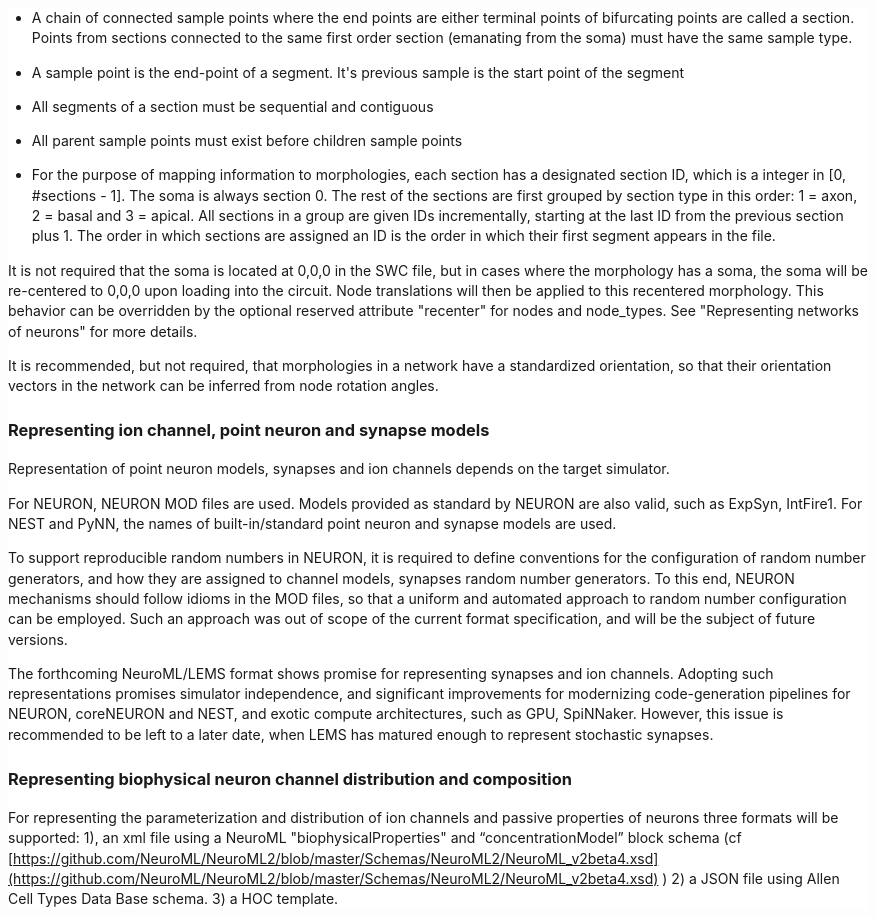 * A chain of connected sample points where the end points are either terminal
  points of bifurcating points are called a section. Points from sections
  connected to the same first order section (emanating from the soma) must have
  the same sample type.

* A sample point is the end-point of a segment. It's previous sample is the
  start point of the segment

* All segments of a section must be sequential and contiguous

* All parent sample points must exist before children sample points

* For the purpose of mapping information to morphologies, each section has a
  designated section ID, which is a integer in [0, #sections - 1]. The soma is
  always section 0. The rest of the sections are first grouped by section
  type in this order: 1 = axon, 2 = basal and 3 = apical. All sections in a
  group are given IDs incrementally, starting at the last ID from the previous
  section plus 1. The order in which sections are assigned an ID is the order
  in which their first segment appears in the file.

It is not required that the soma is located at 0,0,0 in the SWC file, but in cases where the morphology has a soma, the soma will be re-centered to 0,0,0 upon loading into the circuit.  Node translations will then be applied to this recentered morphology. This behavior can be overridden by the optional reserved attribute "recenter" for nodes and node_types.  See "Representing networks of neurons" for more details.

It is recommended, but not required, that morphologies in a network have a standardized orientation, so that their orientation vectors in the network can be inferred from node rotation angles.

### <a name="ion_channels">Representing ion channel, point neuron and synapse models

Representation of point neuron models, synapses and ion channels depends on
the target simulator.

For NEURON, NEURON MOD files are used.  Models provided as standard by NEURON
are also valid, such as ExpSyn, IntFire1. For NEST and PyNN, the names of
built-in/standard point neuron and synapse models are used.

To support reproducible random numbers in NEURON, it is required to define conventions for the configuration of random number generators, and how they are assigned to channel models, synapses random number generators.  To this end, NEURON mechanisms should follow idioms in the MOD files, so that a uniform and automated approach to random number configuration can be employed.  Such an approach was out of scope of the current format specification, and will be the subject of future versions.

The forthcoming NeuroML/LEMS format shows promise for representing synapses and ion channels.  Adopting such representations promises simulator independence, and significant improvements for modernizing code-generation pipelines for NEURON, coreNEURON and NEST, and exotic compute architectures, such as GPU, SpiNNaker. However, this issue is recommended to be left to a later date, when LEMS has matured enough to represent stochastic synapses.

### <a name="biophysical_neuron_channels">Representing biophysical neuron channel distribution and composition

For representing the parameterization and distribution of ion channels and passive properties of neurons three formats will be supported: 1), an xml file using a NeuroML "biophysicalProperties" and “concentrationModel” block schema (cf [https://github.com/NeuroML/NeuroML2/blob/master/Schemas/NeuroML2/NeuroML_v2beta4.xsd](https://github.com/NeuroML/NeuroML2/blob/master/Schemas/NeuroML2/NeuroML_v2beta4.xsd) ) 2) a JSON file using Allen Cell Types Data Base schema. 3) a HOC template.
